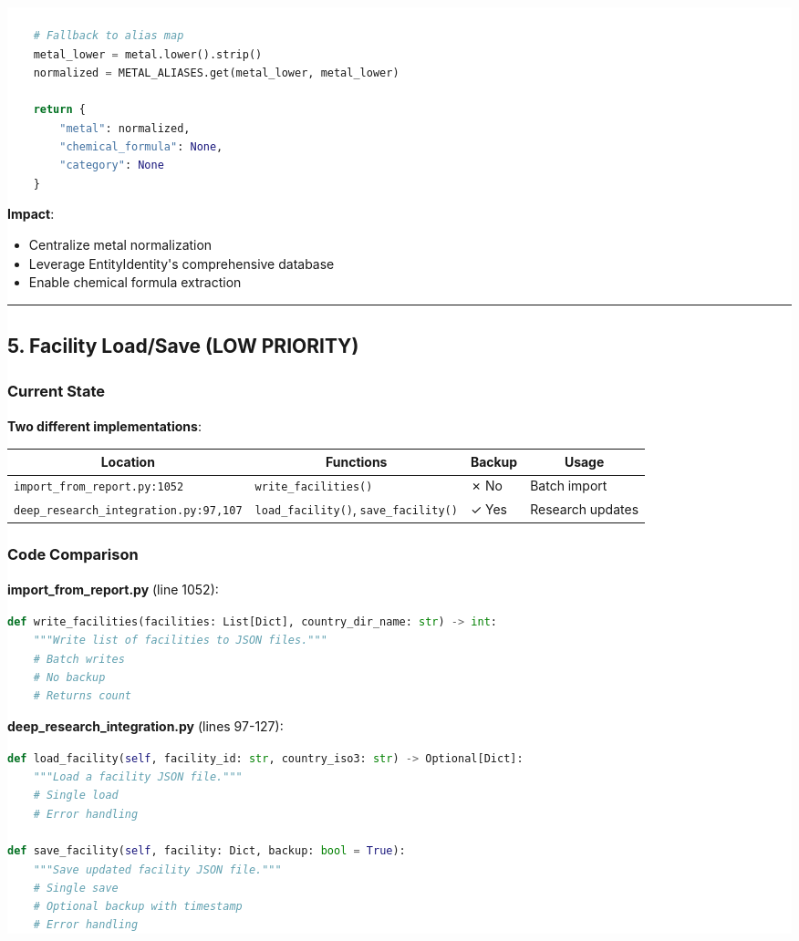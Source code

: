 ```python

    # Fallback to alias map
    metal_lower = metal.lower().strip()
    normalized = METAL_ALIASES.get(metal_lower, metal_lower)

    return {
        "metal": normalized,
        "chemical_formula": None,
        "category": None
    }
```

**Impact**:
- Centralize metal normalization
- Leverage EntityIdentity's comprehensive database
- Enable chemical formula extraction

---

## 5. Facility Load/Save (LOW PRIORITY)

### Current State

**Two different implementations**:

| Location | Functions | Backup | Usage |
|----------|-----------|--------|-------|
| `import_from_report.py:1052` | `write_facilities()` | ✗ No | Batch import |
| `deep_research_integration.py:97,107` | `load_facility()`, `save_facility()` | ✓ Yes | Research updates |

### Code Comparison

**import_from_report.py** (line 1052):
```python
def write_facilities(facilities: List[Dict], country_dir_name: str) -> int:
    """Write list of facilities to JSON files."""
    # Batch writes
    # No backup
    # Returns count
```

**deep_research_integration.py** (lines 97-127):
```python
def load_facility(self, facility_id: str, country_iso3: str) -> Optional[Dict]:
    """Load a facility JSON file."""
    # Single load
    # Error handling

def save_facility(self, facility: Dict, backup: bool = True):
    """Save updated facility JSON file."""
    # Single save
    # Optional backup with timestamp
    # Error handling
```
